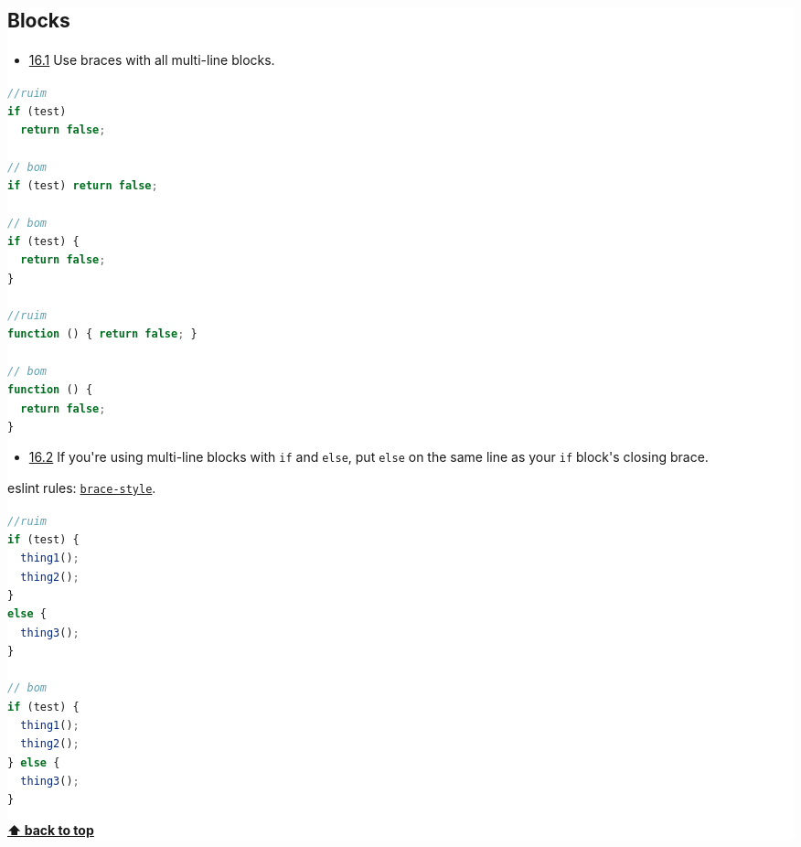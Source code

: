 ## Blocks

* [16.1](#16.1) <a name='16.1'></a> Use braces with all multi-line blocks.

```javascript
//ruim
if (test)
  return false;

// bom
if (test) return false;

// bom
if (test) {
  return false;
}

//ruim
function () { return false; }

// bom
function () {
  return false;
}
```

* [16.2](#16.2) <a name='16.2'></a> If you're using multi-line blocks with `if` and `else`, put `else` on the same line as your
`if` block's closing brace.

eslint rules: [`brace-style`](http://eslint.org/docs/rules/brace-style.html).

```javascript
//ruim
if (test) {
  thing1();
  thing2();
}
else {
  thing3();
}

// bom
if (test) {
  thing1();
  thing2();
} else {
  thing3();
}
```


**[⬆ back to top](#table-of-contents)**
